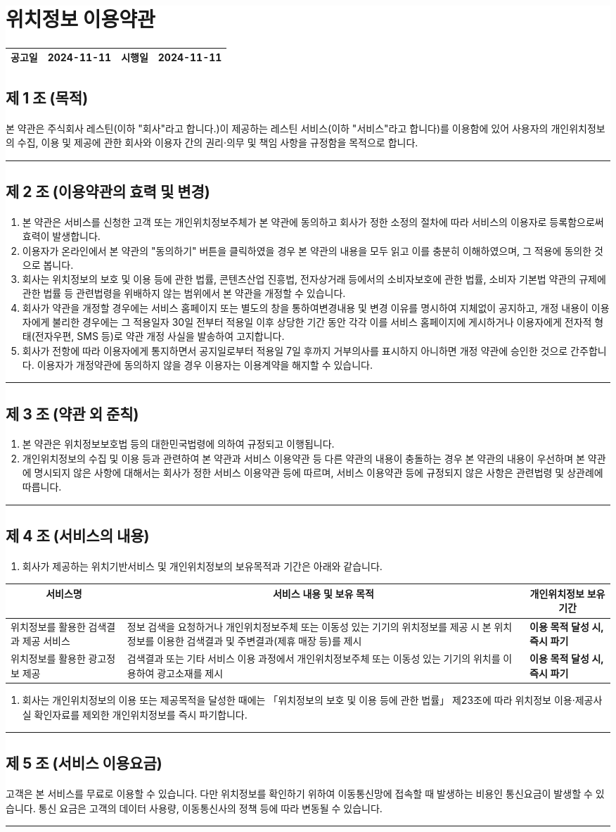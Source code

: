 # 위치정보 이용약관

| **공고일** | **2024-11-11** | **시행일** | **2024-11-11** |
| --- | --- | --- | --- |

## **제 1 조 (목적)**

본 약관은 주식회사 레스틴(이하 "회사"라고 합니다.)이 제공하는 레스틴 서비스(이하 "서비스"라고 합니다)를 이용함에 있어 사용자의 개인위치정보의 수집, 이용 및 제공에 관한 회사와 이용자 간의 권리·의무 및 책임 사항을 규정함을 목적으로 합니다. 

---

## **제 2 조 (이용약관의 효력 및 변경)**

1. 본 약관은 서비스를 신청한 고객 또는 개인위치정보주체가 본 약관에 동의하고 회사가 정한 소정의 절차에 따라 서비스의 이용자로 등록함으로써 효력이 발생합니다.
2. 이용자가 온라인에서 본 약관의 "동의하기" 버튼을 클릭하였을 경우 본 약관의 내용을 모두 읽고 이를 충분히 이해하였으며, 그 적용에 동의한 것으로 봅니다.
3. 회사는 위치정보의 보호 및 이용 등에 관한 법률, 콘텐츠산업 진흥법, 전자상거래 등에서의 소비자보호에 관한 법률, 소비자 기본법 약관의 규제에 관한 법률 등 관련법령을 위배하지 않는 범위에서 본 약관을 개정할 수 있습니다. 
4. 회사가 약관을 개정할 경우에는 서비스 홈페이지 또는 별도의 창을 통하여변경내용 및 변경 이유를 명시하여 지체없이 공지하고, 개정 내용이 이용자에게 불리한 경우에는 그 적용일자 30일 전부터 적용일 이후 상당한 기간 동안 각각 이를 서비스 홈페이지에 게시하거나 이용자에게 전자적 형태(전자우편, SMS 등)로 약관 개정 사실을 발송하여 고지합니다.
5. 회사가 전항에 따라 이용자에게 통지하면서 공지일로부터 적용일 7일 후까지 거부의사를 표시하지 아니하면 개정 약관에 승인한 것으로 간주합니다. 이용자가 개정약관에 동의하지 않을 경우 이용자는 이용계약을 해지할 수 있습니다.

---

## **제 3 조 (약관 외 준칙)**

1. 본 약관은 위치정보보호법 등의 대한민국법령에 의하여 규정되고 이행됩니다.
2. 개인위치정보의 수집 및 이용 등과 관련하여 본 약관과 서비스 이용약관 등 다른 약관의 내용이 충돌하는 경우 본 약관의 내용이 우선하며 본 약관에 명시되지 않은 사항에 대해서는 회사가 정한 서비스 이용약관 등에 따르며, 서비스 이용약관 등에 규정되지 않은 사항은 관련법령 및 상관례에 따릅니다.

---

## **제 4 조 (서비스의 내용)**

1. 회사가 제공하는 위치기반서비스 및 개인위치정보의 보유목적과 기간은 아래와 같습니다.

| 서비스명 | 서비스 내용 및 보유 목적 | 개인위치정보 보유기간 |
| --- | --- | --- |
| 위치정보를 활용한 검색결과 제공 서비스 | 정보 검색을 요청하거나 개인위치정보주체 또는 이동성 있는 기기의 위치정보를 제공 시 본 위치정보를 이용한 검색결과 및 주변결과(제휴 매장 등)를 제시 | **이용 목적 달성 시, 즉시 파기** |
| 위치정보를 활용한 광고정보 제공 | 검색결과 또는 기타 서비스 이용 과정에서 개인위치정보주체 또는 이동성 있는 기기의 위치를 이용하여 광고소재를 제시 | **이용 목적 달성 시, 즉시 파기** |
1. 회사는 개인위치정보의 이용 또는 제공목적을 달성한 때에는 「위치정보의 보호 및 이용 등에 관한 법률」 제23조에 따라 위치정보 이용·제공사실 확인자료를 제외한 개인위치정보를 즉시 파기합니다.

---

## **제 5 조 (서비스 이용요금)**

고객은 본 서비스를 무료로 이용할 수 있습니다. 다만 위치정보를 확인하기 위하여 이동통신망에 접속할 때 발생하는 비용인 통신요금이 발생할 수 있습니다. 통신 요금은 고객의 데이터 사용량, 이동통신사의 정책 등에 따라 변동될 수 있습니다.

---